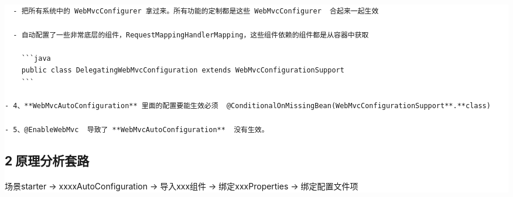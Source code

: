       - 把所有系统中的 WebMvcConfigurer 拿过来。所有功能的定制都是这些 WebMvcConfigurer  合起来一起生效

      - 自动配置了一些非常底层的组件，RequestMappingHandlerMapping，这些组件依赖的组件都是从容器中获取

        ```java
        public class DelegatingWebMvcConfiguration extends WebMvcConfigurationSupport
        ```

    - 4、**WebMvcAutoConfiguration** 里面的配置要能生效必须  @ConditionalOnMissingBean(WebMvcConfigurationSupport**.**class)

    - 5、@EnableWebMvc  导致了 **WebMvcAutoConfiguration**  没有生效。




## 2 原理分析套路

场景starter -> xxxxAutoConfiguration -> 导入xxx组件 -> 绑定xxxProperties -> 绑定配置文件项